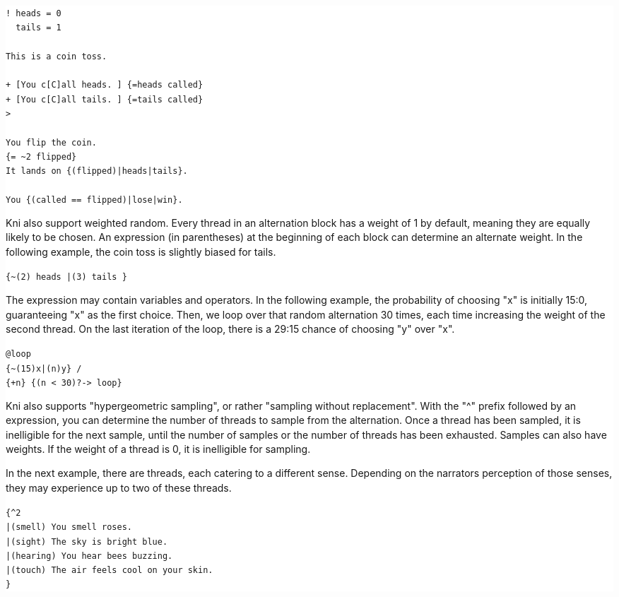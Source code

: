 ```
! heads = 0
  tails = 1

This is a coin toss.

+ [You c[C]all heads. ] {=heads called}
+ [You c[C]all tails. ] {=tails called}
>

You flip the coin.
{= ~2 flipped}
It lands on {(flipped)|heads|tails}.

You {(called == flipped)|lose|win}.
```

Kni also support weighted random. Every thread in an alternation block has
a weight of 1 by default, meaning they are equally likely to be chosen.
An expression (in parentheses) at the beginning of each block can determine an
alternate weight.
In the following example, the coin toss is slightly biased for tails.

```
{~(2) heads |(3) tails }
```

The expression may contain variables and operators.
In the following example, the probability of choosing
"x" is initially 15:0, guaranteeing "x" as the first choice.
Then, we loop over that random alternation 30 times, each
time increasing the weight of the second thread.
On the last iteration of the loop, there is a 29:15 chance of choosing "y" over
"x".

```
@loop
{~(15)x|(n)y} /
{+n} {(n < 30)?-> loop}
```

Kni also supports "hypergeometric sampling", or rather "sampling without
replacement".
With the "^" prefix followed by an expression, you can determine the number
of threads to sample from the alternation.
Once a thread has been sampled, it is inelligible for the next sample, until
the number of samples or the number of threads has been exhausted.
Samples can also have weights.
If the weight of a thread is 0, it is inelligible for sampling.

In the next example, there are threads, each catering to a different sense.
Depending on the narrators perception of those senses, they may experience up
to two of these threads.

```
{^2
|(smell) You smell roses.
|(sight) The sky is bright blue.
|(hearing) You hear bees buzzing.
|(touch) The air feels cool on your skin.
}
```


[Bruno Dias]: http://www.gamasutra.com/blogs/BrunoDias/20160718/277314/Procedural_meaning_Pragmatic_procgen_in_Voyageur.php